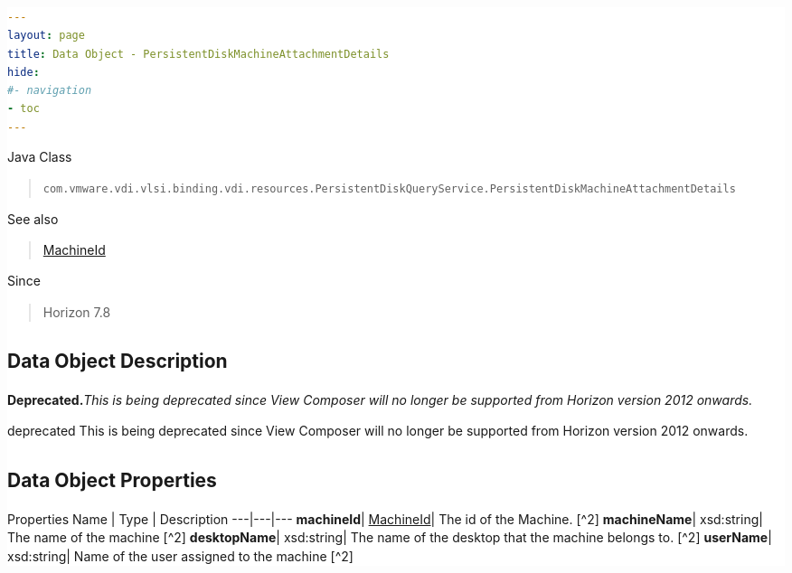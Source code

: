 ```yaml
---
layout: page
title: Data Object - PersistentDiskMachineAttachmentDetails
hide:
#- navigation
- toc
---
```






Java Class
> `com.vmware.vdi.vlsi.binding.vdi.resources.PersistentDiskQueryService.PersistentDiskMachineAttachmentDetails`

See also
> [MachineId](vdi.entity.MachineId.md)

Since
> Horizon 7.8


## Data Object Description

**Deprecated.**_This is being deprecated since View Composer will no longer be supported from Horizon version 2012 onwards._

deprecated This is being deprecated since View Composer will no longer be supported from Horizon version 2012 onwards.

## Data Object Properties
Properties
Name |  Type |  Description
---|---|---
**machineId**| [MachineId](vdi.entity.MachineId.md)|  The id of the Machine. [^2]
**machineName**|  xsd:string|  The name of the machine [^2]
**desktopName**|  xsd:string|  The name of the desktop that the machine belongs to. [^2]
**userName**|  xsd:string|  Name of the user assigned to the machine [^2]